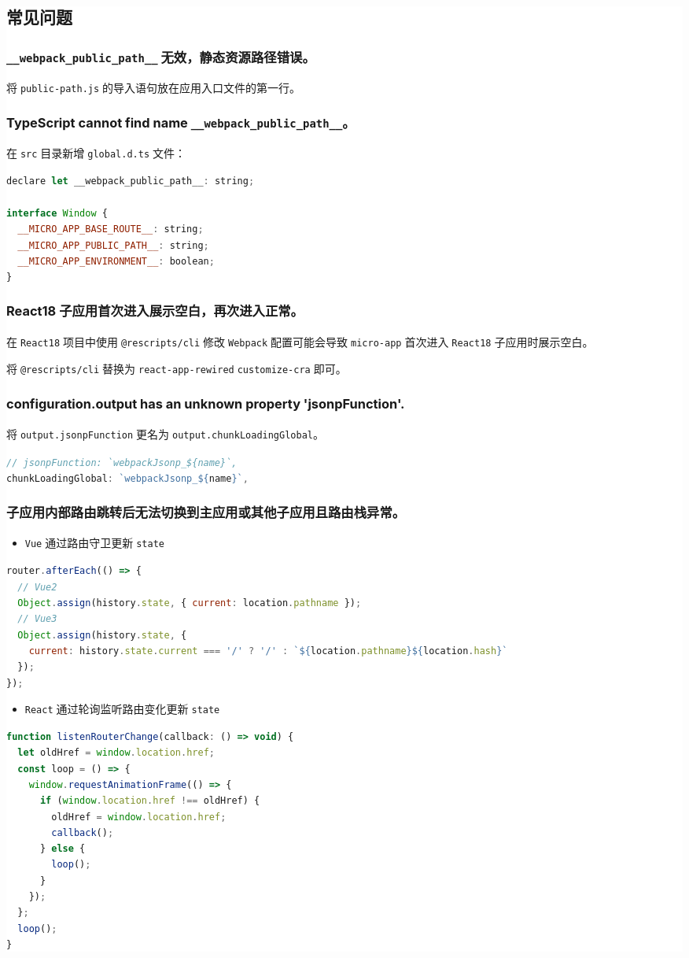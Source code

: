 ## 常见问题

### `__webpack_public_path__` 无效，静态资源路径错误。

将 `public-path.js` 的导入语句放在应用入口文件的第一行。

### TypeScript cannot find name `__webpack_public_path__`。

在 `src` 目录新增 `global.d.ts` 文件：

```js
declare let __webpack_public_path__: string;

interface Window {
  __MICRO_APP_BASE_ROUTE__: string;
  __MICRO_APP_PUBLIC_PATH__: string;
  __MICRO_APP_ENVIRONMENT__: boolean;
}
```

### React18 子应用首次进入展示空白，再次进入正常。

在 `React18` 项目中使用 `@rescripts/cli` 修改 `Webpack` 配置可能会导致 `micro-app` 首次进入 `React18` 子应用时展示空白。

将 `@rescripts/cli` 替换为 `react-app-rewired` `customize-cra` 即可。

### configuration.output has an unknown property 'jsonpFunction'.

将 `output.jsonpFunction` 更名为 `output.chunkLoadingGlobal​​​​​​​`。

```js
// jsonpFunction: `webpackJsonp_${name}`,
chunkLoadingGlobal: `webpackJsonp_${name}`,
```

### 子应用内部路由跳转后无法切换到主应用或其他子应用且路由栈异常。

* `Vue` 通过路由守卫更新 `state`

```js
router.afterEach(() => {
  // Vue2
  Object.assign(history.state, { current: location.pathname });
  // Vue3
  Object.assign(history.state, {
    current: history.state.current === '/' ? '/' : `${location.pathname}${location.hash}`
  });
});
```

* `React` 通过轮询监听路由变化更新 `state`

```js
function listenRouterChange(callback: () => void) {
  let oldHref = window.location.href;
  const loop = () => {
    window.requestAnimationFrame(() => {
      if (window.location.href !== oldHref) {
        oldHref = window.location.href;
        callback();
      } else {
        loop();
      }
    });
  };
  loop();
}
```